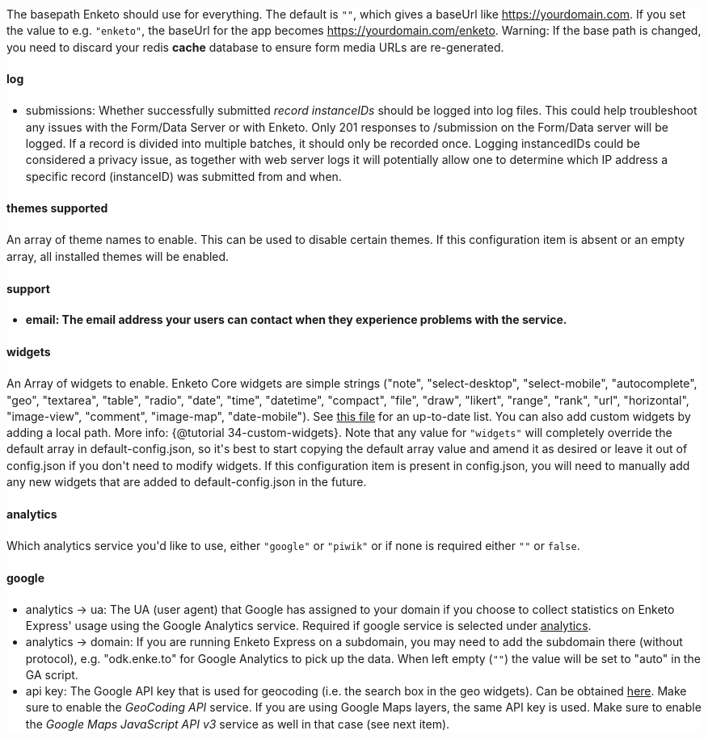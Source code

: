 The basepath Enketo should use for everything. The default is `""`, which gives a baseUrl like https://yourdomain.com. If you set the value to e.g. `"enketo"`, the baseUrl for the app becomes https://yourdomain.com/enketo. Warning: If the base path is changed, you need to discard your redis **cache** database to ensure form media URLs are re-generated.

#### log

-   submissions: Whether successfully submitted _record instanceIDs_ should be logged into log files. This could help troubleshoot any issues with the Form/Data Server or with Enketo. Only 201 responses to /submission on the Form/Data server will be logged. If a record is divided into multiple batches, it should only be recorded once. Logging instancedIDs could be considered a privacy issue, as together with web server logs it will potentially allow one to determine which IP address a specific record (instanceID) was submitted from and when.

#### themes supported

An array of theme names to enable. This can be used to disable certain themes. If this configuration item is absent or an empty array, all installed themes will be enabled.

#### support

-   **email: The email address your users can contact when they experience problems with the service.**

#### widgets

An Array of widgets to enable. Enketo Core widgets are simple strings ("note", "select-desktop", "select-mobile", "autocomplete", "geo", "textarea", "table", "radio", "date", "time", "datetime", "compact", "file", "draw", "likert", "range", "rank", "url", "horizontal", "image-view", "comment", "image-map", "date-mobile"). See [this file](https://github.com/enketo/enketo-express/blob/master/public/js/src/module/core-widgets.json) for an up-to-date list. You can also add custom widgets by adding a local path. More info: {@tutorial 34-custom-widgets}. Note that any value for `"widgets"` will completely override the default array in default-config.json, so it's best to start copying the default array value and amend it as desired or leave it out of config.json if you don't need to modify widgets. If this configuration item is present in config.json, you will need to manually add any new widgets that are added to default-config.json in the future.

#### analytics

Which analytics service you'd like to use, either `"google"` or `"piwik"` or if none is required either `""` or `false`.

#### google

-   analytics -> ua: The UA (user agent) that Google has assigned to your domain if you choose to collect statistics on Enketo Express' usage using the Google Analytics service. Required if google service is selected under [analytics](#analytics).
-   analytics -> domain: If you are running Enketo Express on a subdomain, you may need to add the subdomain there (without protocol), e.g. "odk.enke.to" for Google Analytics to pick up the data. When left empty (`""`) the value will be set to "auto" in the GA script.
-   api key: The Google API key that is used for geocoding (i.e. the search box in the geo widgets). Can be obtained [here](https://console.developers.google.com/project). Make sure to enable the _GeoCoding API_ service. If you are using Google Maps layers, the same API key is used. Make sure to enable the _Google Maps JavaScript API v3_ service as well in that case (see next item).
